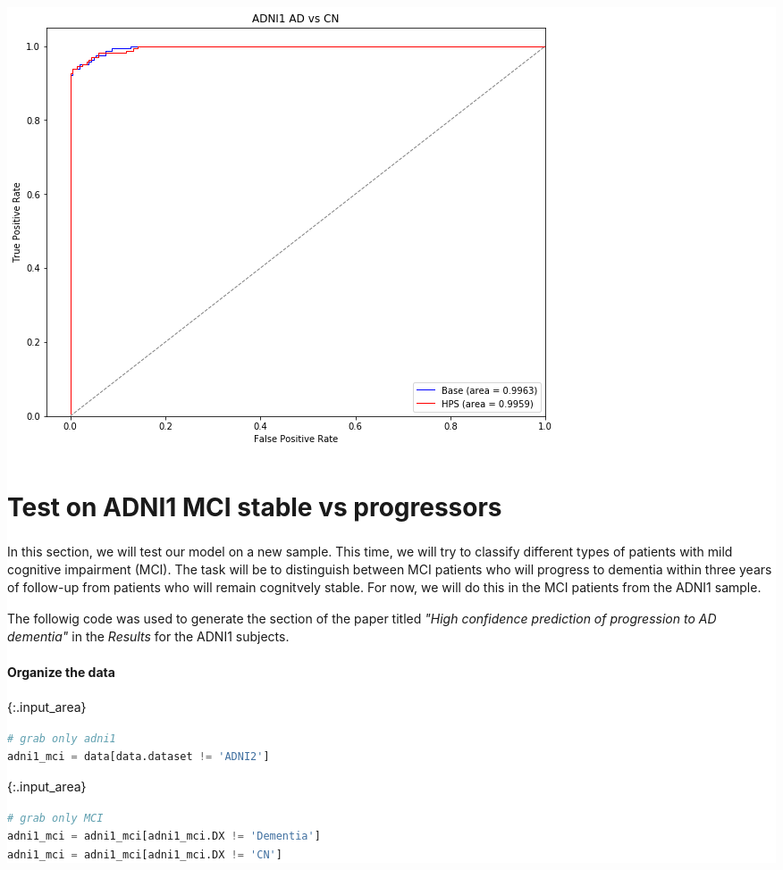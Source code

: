 ![png](../images/01/vcog_hpc_prediction_simulated_data_42_0.png)



# Test on ADNI1 MCI stable vs progressors

In this section, we will test our model on a new sample. This time, we will try to classify different types of patients with mild cognitive impairment (MCI). The task will be to distinguish between MCI patients who will progress to dementia within three years of follow-up from patients who will remain cognitvely stable. For now, we will do this in the MCI patients from the ADNI1 sample.

The followig code was used to generate the section of the paper titled *"High confidence prediction of progression to AD dementia"* in the *Results* for the ADNI1 subjects.

#### Organize the data



{:.input_area}
```python
# grab only adni1
adni1_mci = data[data.dataset != 'ADNI2']
```




{:.input_area}
```python
# grab only MCI
adni1_mci = adni1_mci[adni1_mci.DX != 'Dementia']
adni1_mci = adni1_mci[adni1_mci.DX != 'CN']
```
